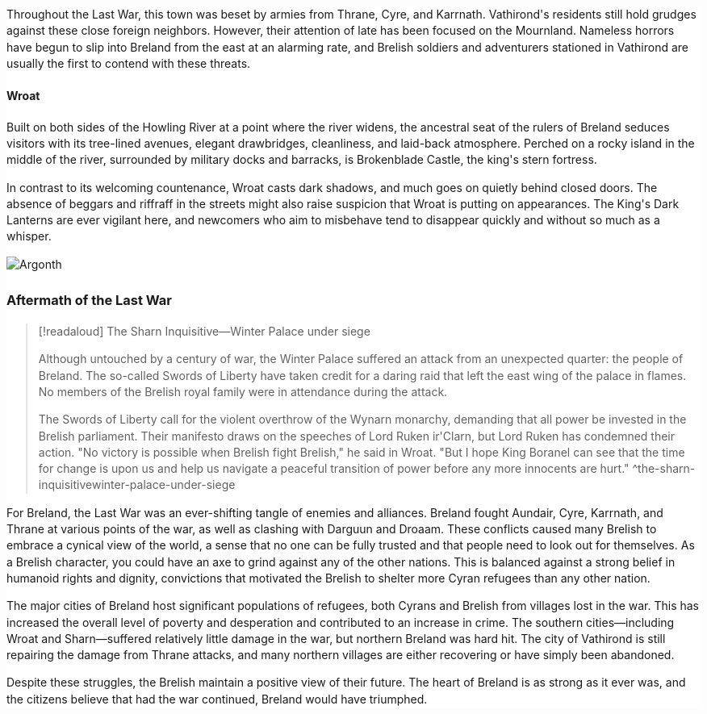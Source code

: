 Throughout the Last War, this town was beset by armies from Thrane, Cyre, and Karrnath. Vathirond's residents still hold grudges against these close foreign neighbors. However, their attention of late has been focused on the Mournland. Nameless horrors have begun to slip into Breland from the east at an alarming rate, and Brelish soldiers and adventurers stationed in Vathirond are usually the first to contend with these threats.

#### Wroat

Built on both sides of the Howling River at a point where the river widens, the ancestral seat of the rulers of Breland seduces visitors with its tree-lined avenues, elegant drawbridges, cleanliness, and laid-back atmosphere. Perched on a rocky island in the middle of the river, surrounded by military docks and barracks, is Brokenblade Castle, the king's stern fortress.

In contrast to its welcoming countenance, Wroat casts dark shadows, and much goes on quietly behind closed doors. The absence of beggars and riffraff in the streets might also raise suspicion that Wroat is putting on appearances. The King's Dark Lanterns are ever vigilant here, and newcomers who aim to misbehave tend to disappear quickly and without so much as a whisper.

![Argonth](/3-Mechanics/CLI/books/eberron-rising-from-the-last-war/img/071-2-03.webp#center)

### Aftermath of the Last War

> [!readaloud] The Sharn Inquisitive—Winter Palace under siege
> 
> Although untouched by a century of war, the Winter Palace suffered an attack from an unexpected quarter: the people of Breland. The so-called Swords of Liberty have taken credit for a daring raid that left the east wing of the palace in flames. No members of the Brelish royal family were in attendance during the attack.
> 
> The Swords of Liberty call for the violent overthrow of the Wynarn monarchy, demanding that all power be invested in the Brelish parliament. Their manifesto draws on the speeches of Lord Ruken ir'Clarn, but Lord Ruken has condemned their action. "No victory is possible when Brelish fight Brelish," he said in Wroat. "But I hope King Boranel can see that the time for change is upon us and help us navigate a peaceful transition of power before any more innocents are hurt."
^the-sharn-inquisitivewinter-palace-under-siege

For Breland, the Last War was an ever-shifting tangle of enemies and alliances. Breland fought Aundair, Cyre, Karrnath, and Thrane at various points of the war, as well as clashing with Darguun and Droaam. These conflicts caused many Brelish to embrace a cynical view of the world, a sense that no one can be fully trusted and that people need to look out for themselves. As a Brelish character, you could have an axe to grind against any of the other nations. This is balanced against a strong belief in humanoid rights and dignity, convictions that motivated the Brelish to shelter more Cyran refugees than any other nation.

The major cities of Breland host significant populations of refugees, both Cyrans and Brelish from villages lost in the war. This has increased the overall level of poverty and desperation and contributed to an increase in crime. The southern cities—including Wroat and Sharn—suffered relatively little damage in the war, but northern Breland was hard hit. The city of Vathirond is still repairing the damage from Thrane attacks, and many northern villages are either recovering or have simply been abandoned.

Despite these struggles, the Brelish maintain a positive view of their future. The heart of Breland is as strong as it ever was, and the citizens believe that had the war continued, Breland would have triumphed.
